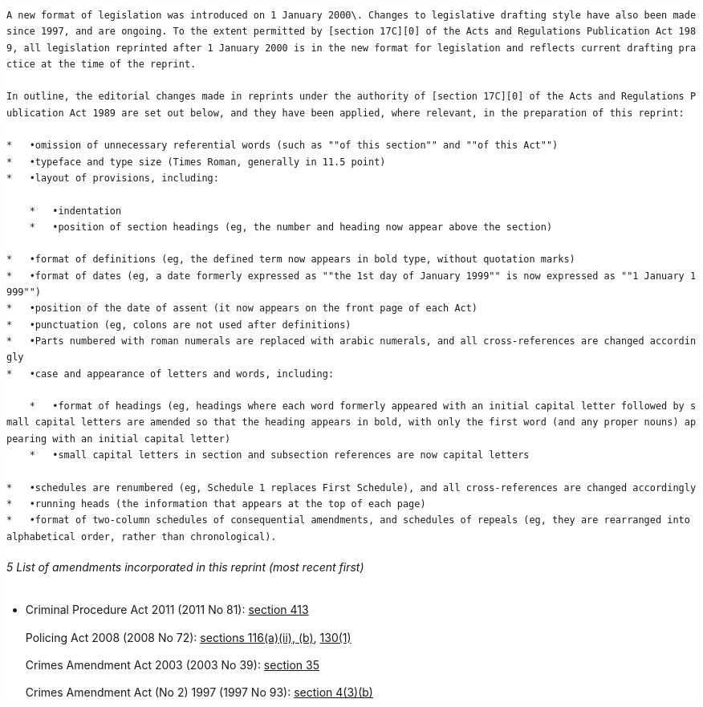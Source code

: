     A new format of legislation was introduced on 1 January 2000\. Changes to legislative drafting style have also been made since 1997, and are ongoing. To the extent permitted by [section 17C][0] of the Acts and Regulations Publication Act 1989, all legislation reprinted after 1 January 2000 is in the new format for legislation and reflects current drafting practice at the time of the reprint.
    
    In outline, the editorial changes made in reprints under the authority of [section 17C][0] of the Acts and Regulations Publication Act 1989 are set out below, and they have been applied, where relevant, in the preparation of this reprint:
        
    *   •omission of unnecessary referential words (such as ""of this section"" and ""of this Act"")
    *   •typeface and type size (Times Roman, generally in 11.5 point)
    *   •layout of provisions, including:
            
        *   •indentation
        *   •position of section headings (eg, the number and heading now appear above the section)
        
    *   •format of definitions (eg, the defined term now appears in bold type, without quotation marks)
    *   •format of dates (eg, a date formerly expressed as ""the 1st day of January 1999"" is now expressed as ""1 January 1999"")
    *   •position of the date of assent (it now appears on the front page of each Act)
    *   •punctuation (eg, colons are not used after definitions)
    *   •Parts numbered with roman numerals are replaced with arabic numerals, and all cross-references are changed accordingly
    *   •case and appearance of letters and words, including:
            
        *   •format of headings (eg, headings where each word formerly appeared with an initial capital letter followed by small capital letters are amended so that the heading appears in bold, with only the first word (and any proper nouns) appearing with an initial capital letter)
        *   •small capital letters in section and subsection references are now capital letters
        
    *   •schedules are renumbered (eg, Schedule 1 replaces First Schedule), and all cross-references are changed accordingly
    *   •running heads (the information that appears at the top of each page)
    *   •format of two-column schedules of consequential amendments, and schedules of repeals (eg, they are rearranged into alphabetical order, rather than chronological).
    
    

###### 5 List of amendments incorporated in this reprint (most recent first)
    
*   Criminal Procedure Act 2011 (2011 No 81): [section 413][38]
    
    Policing Act 2008 (2008 No 72): [sections 116(a)(ii), (b)][31], [130(1)][33]
    
    Crimes Amendment Act 2003 (2003 No 39): [section 35][29]
    
    Crimes Amendment Act (No 2) 1997 (1997 No 93): [section 4(3)(b)][39]



[0]: http://www.legislation.govt.nz/act/public/1987/0179/latest/link.aspx?id=DLM195466
[1]: http://www.legislation.govt.nz/act/public/1987/0179/latest/whole.html#DLM124825
[2]: http://www.legislation.govt.nz/act/public/1987/0179/latest/whole.html#DLM124827
[3]: http://www.legislation.govt.nz/act/public/1987/0179/latest/whole.html#DLM124828
[4]: http://www.legislation.govt.nz/act/public/1987/0179/latest/whole.html#DLM124843
[5]: http://www.legislation.govt.nz/act/public/1987/0179/latest/whole.html#DLM124844
[6]: http://www.legislation.govt.nz/act/public/1987/0179/latest/whole.html#DLM2934501
[7]: http://www.legislation.govt.nz/act/public/1987/0179/latest/whole.html#DLM124846
[8]: http://www.legislation.govt.nz/act/public/1987/0179/latest/whole.html#DLM124847
[9]: http://www.legislation.govt.nz/act/public/1987/0179/latest/whole.html#DLM124848
[10]: http://www.legislation.govt.nz/act/public/1987/0179/latest/whole.html#DLM124849
[11]: http://www.legislation.govt.nz/act/public/1987/0179/latest/whole.html#DLM2934502
[12]: http://www.legislation.govt.nz/act/public/1987/0179/latest/whole.html#DLM124851
[13]: http://www.legislation.govt.nz/act/public/1987/0179/latest/whole.html#DLM124852
[14]: http://www.legislation.govt.nz/act/public/1987/0179/latest/whole.html#DLM124855
[15]: http://www.legislation.govt.nz/act/public/1987/0179/latest/whole.html#DLM124856
[16]: http://www.legislation.govt.nz/act/public/1987/0179/latest/whole.html#DLM124857
[17]: http://www.legislation.govt.nz/act/public/1987/0179/latest/whole.html#DLM124858
[18]: http://www.legislation.govt.nz/act/public/1987/0179/latest/whole.html#DLM124859
[19]: http://www.legislation.govt.nz/act/public/1987/0179/latest/whole.html#DLM124860
[20]: http://www.legislation.govt.nz/act/public/1987/0179/latest/whole.html#DLM124861
[21]: http://www.legislation.govt.nz/act/public/1987/0179/latest/whole.html#DLM2934503
[22]: http://www.legislation.govt.nz/act/public/1987/0179/latest/whole.html#DLM124863
[23]: http://www.legislation.govt.nz/act/public/1987/0179/latest/whole.html#DLM124864
[24]: http://www.legislation.govt.nz/act/public/1987/0179/latest/whole.html#DLM124865
[25]: http://www.legislation.govt.nz/act/public/1987/0179/latest/whole.html#DLM2934504
[26]: http://www.legislation.govt.nz/act/public/1987/0179/latest/whole.html#DLM124867
[27]: http://www.legislation.govt.nz/act/public/1987/0179/latest/whole.html#DLM2934505
[28]: http://www.legislation.govt.nz/act/public/1987/0179/latest/whole.html#DLM124869
[29]: http://www.legislation.govt.nz/act/public/1987/0179/latest/link.aspx?id=DLM200438
[30]: http://www.legislation.govt.nz/act/public/1987/0179/latest/link.aspx?id=DLM436426
[31]: http://www.legislation.govt.nz/act/public/1987/0179/latest/link.aspx?id=DLM1102349
[32]: http://www.legislation.govt.nz/act/public/1987/0179/latest/link.aspx?id=DLM1102339
[33]: http://www.legislation.govt.nz/act/public/1987/0179/latest/link.aspx?id=DLM1102383
[34]: http://www.legislation.govt.nz/act/public/1987/0179/latest/link.aspx?id=DLM23069
[35]: http://www.legislation.govt.nz/act/public/1987/0179/latest/link.aspx?id=DLM23663
[36]: http://www.legislation.govt.nz/act/public/1987/0179/latest/link.aspx?id=DLM23664

[37]: http://www.legislation.govt.nz/act/public/1987/0179/latest/link.aspx?id=DLM23673
[38]: http://www.legislation.govt.nz/act/public/1987/0179/latest/link.aspx?id=DLM3360714
[39]: http://www.legislation.govt.nz/act/public/1987/0179/latest/link.aspx?id=DLM418010
[40]: http://www.pco.parliament.govt.nz/reprints/
[41]: http://www.legislation.govt.nz/act/public/1987/0179/latest/link.aspx?id=DLM195439
[42]: http://www.pco.parliament.govt.nz/editorial-conventions/
[43]: http://www.legislation.govt.nz/act/public/1987/0179/latest/link.aspx?id=DLM195468
[44]: http://www.legislation.govt.nz/act/public/1987/0179/latest/link.aspx?id=DLM195470